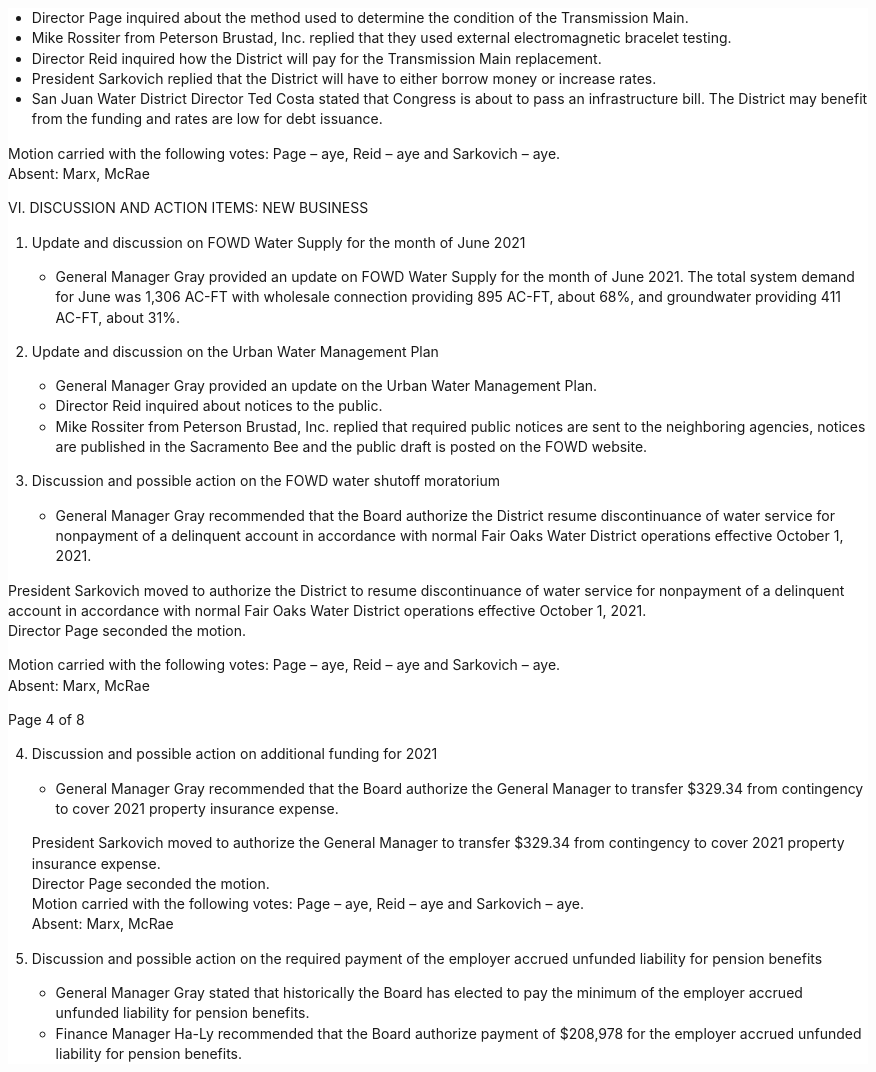 - Director Page inquired about the method used to determine the condition of the Transmission Main.
- Mike Rossiter from Peterson Brustad, Inc. replied that they used external electromagnetic bracelet testing.
- Director Reid inquired how the District will pay for the Transmission Main replacement.
- President Sarkovich replied that the District will have to either borrow money or increase rates.
- San Juan Water District Director Ted Costa stated that Congress is about to pass an infrastructure bill. The District may benefit from the funding and rates are low for debt issuance.

Motion carried with the following votes: Page – aye, Reid – aye and Sarkovich – aye.  
Absent: Marx, McRae

VI. DISCUSSION AND ACTION ITEMS: NEW BUSINESS

1. Update and discussion on FOWD Water Supply for the month of June 2021
   - General Manager Gray provided an update on FOWD Water Supply for the month of June 2021. The total system demand for June was 1,306 AC-FT with wholesale connection providing 895 AC-FT, about 68%, and groundwater providing 411 AC-FT, about 31%.

2. Update and discussion on the Urban Water Management Plan
   - General Manager Gray provided an update on the Urban Water Management Plan.
   - Director Reid inquired about notices to the public.
   - Mike Rossiter from Peterson Brustad, Inc. replied that required public notices are sent to the neighboring agencies, notices are published in the Sacramento Bee and the public draft is posted on the FOWD website.

3. Discussion and possible action on the FOWD water shutoff moratorium
   - General Manager Gray recommended that the Board authorize the District resume discontinuance of water service for nonpayment of a delinquent account in accordance with normal Fair Oaks Water District operations effective October 1, 2021.

President Sarkovich moved to authorize the District to resume discontinuance of water service for nonpayment of a delinquent account in accordance with normal Fair Oaks Water District operations effective October 1, 2021.  
Director Page seconded the motion.

Motion carried with the following votes: Page – aye, Reid – aye and Sarkovich – aye.  
Absent: Marx, McRae

Page 4 of 8

4. Discussion and possible action on additional funding for 2021
   - General Manager Gray recommended that the Board authorize the General Manager to transfer $329.34 from contingency to cover 2021 property insurance expense.

   President Sarkovich moved to authorize the General Manager to transfer $329.34 from contingency to cover 2021 property insurance expense.  
   Director Page seconded the motion.  
   Motion carried with the following votes: Page – aye, Reid – aye and Sarkovich – aye.  
   Absent: Marx, McRae

5. Discussion and possible action on the required payment of the employer accrued unfunded liability for pension benefits
   - General Manager Gray stated that historically the Board has elected to pay the minimum of the employer accrued unfunded liability for pension benefits.
   - Finance Manager Ha-Ly recommended that the Board authorize payment of $208,978 for the employer accrued unfunded liability for pension benefits.
